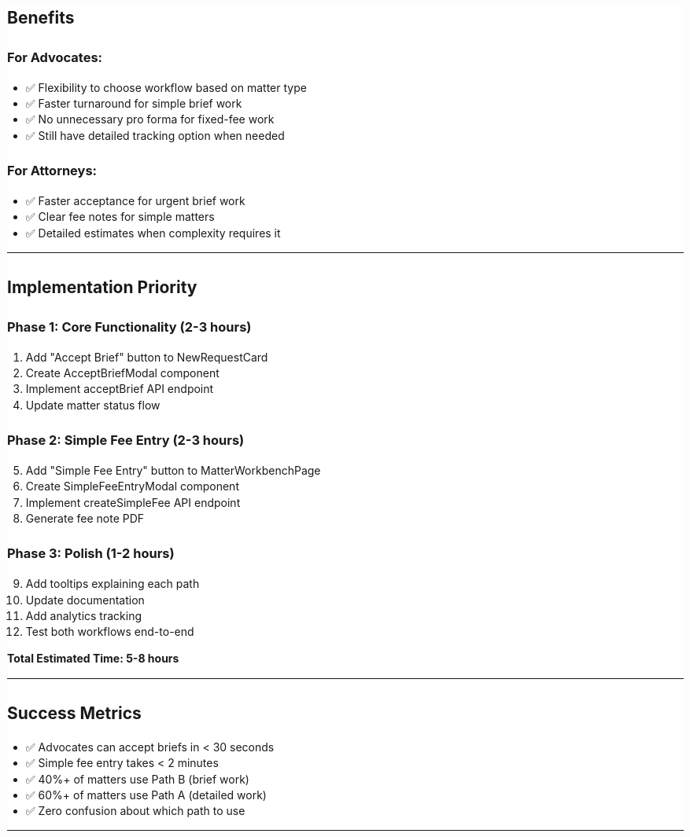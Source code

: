 
## Benefits

### For Advocates:
- ✅ Flexibility to choose workflow based on matter type
- ✅ Faster turnaround for simple brief work
- ✅ No unnecessary pro forma for fixed-fee work
- ✅ Still have detailed tracking option when needed

### For Attorneys:
- ✅ Faster acceptance for urgent brief work
- ✅ Clear fee notes for simple matters
- ✅ Detailed estimates when complexity requires it

---

## Implementation Priority

### Phase 1: Core Functionality (2-3 hours)
1. Add "Accept Brief" button to NewRequestCard
2. Create AcceptBriefModal component
3. Implement acceptBrief API endpoint
4. Update matter status flow

### Phase 2: Simple Fee Entry (2-3 hours)
5. Add "Simple Fee Entry" button to MatterWorkbenchPage
6. Create SimpleFeeEntryModal component
7. Implement createSimpleFee API endpoint
8. Generate fee note PDF

### Phase 3: Polish (1-2 hours)
9. Add tooltips explaining each path
10. Update documentation
11. Add analytics tracking
12. Test both workflows end-to-end

**Total Estimated Time: 5-8 hours**

---

## Success Metrics

- ✅ Advocates can accept briefs in < 30 seconds
- ✅ Simple fee entry takes < 2 minutes
- ✅ 40%+ of matters use Path B (brief work)
- ✅ 60%+ of matters use Path A (detailed work)
- ✅ Zero confusion about which path to use

---
